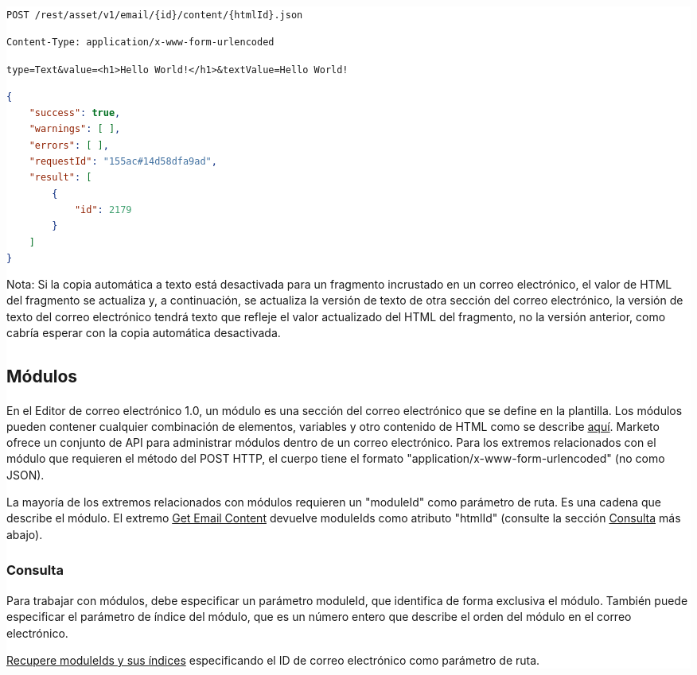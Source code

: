```
POST /rest/asset/v1/email/{id}/content/{htmlId}.json
```

```
Content-Type: application/x-www-form-urlencoded
```

```
type=Text&value=<h1>Hello World!</h1>&textValue=Hello World!
```

```json
{
    "success": true,
    "warnings": [ ],
    "errors": [ ],
    "requestId": "155ac#14d58dfa9ad",
    "result": [
        {
            "id": 2179
        }
    ]
}
```

Nota: Si la copia automática a texto está desactivada para un fragmento incrustado en un correo electrónico, el valor de HTML del fragmento se actualiza y, a continuación, se actualiza la versión de texto de otra sección del correo electrónico, la versión de texto del correo electrónico tendrá texto que refleje el valor actualizado del HTML del fragmento, no la versión anterior, como cabría esperar con la copia automática desactivada.

## Módulos

En el Editor de correo electrónico 1.0, un módulo es una sección del correo electrónico que se define en la plantilla. Los módulos pueden contener cualquier combinación de elementos, variables y otro contenido de HTML como se describe [aquí](https://experienceleague.adobe.com/es/docs/marketo/using/product-docs/email-marketing/general/email-editor-2/email-template-syntax#EmailTemplateSyntax-Modules). Marketo ofrece un conjunto de API para administrar módulos dentro de un correo electrónico. Para los extremos relacionados con el módulo que requieren el método del POST HTTP, el cuerpo tiene el formato &quot;application/x-www-form-urlencoded&quot; (no como JSON).

La mayoría de los extremos relacionados con módulos requieren un &quot;moduleId&quot; como parámetro de ruta. Es una cadena que describe el módulo. El extremo [Get Email Content](https://developer.adobe.com/marketo-apis/api/asset/#tag/Emails/operation/getEmailContentByIdUsingGET) devuelve moduleIds como atributo &quot;htmlId&quot; (consulte la sección [Consulta](#modules_query) más abajo).

### Consulta

Para trabajar con módulos, debe especificar un parámetro moduleId, que identifica de forma exclusiva el módulo. También puede especificar el parámetro de índice del módulo, que es un número entero que describe el orden del módulo en el correo electrónico.

[Recupere moduleIds y sus índices](https://developer.adobe.com/marketo-apis/api/asset/#tag/Emails/operation/getEmailContentByIdUsingGET) especificando el ID de correo electrónico como parámetro de ruta.
